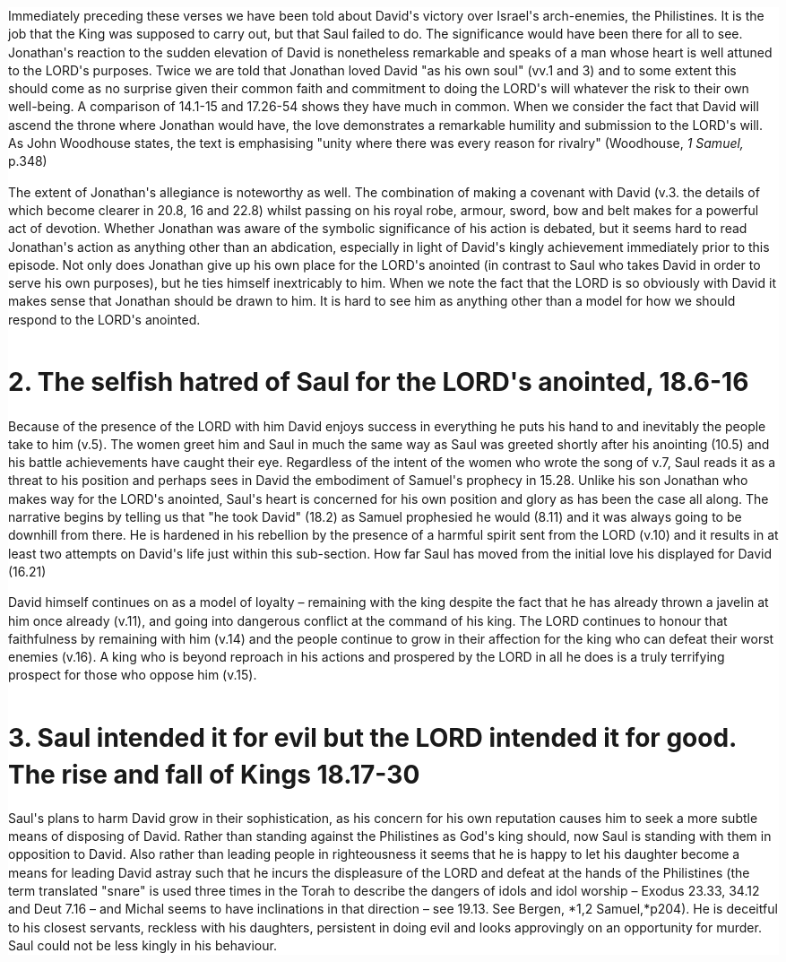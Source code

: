 Immediately preceding these verses we have been told about David's victory over Israel's arch-enemies, the Philistines. It is the job that the King was supposed to carry out, but that Saul failed to do. The significance would have been there for all to see. Jonathan's reaction to the sudden elevation of David is nonetheless remarkable and speaks of a man whose heart is well attuned to the LORD's purposes. Twice we are told that Jonathan loved David "as his own soul" (vv.1 and 3) and to some extent this should come as no surprise given their common faith and commitment to doing the LORD's will whatever the risk to their own well-being. A comparison of 14.1-15 and 17.26-54 shows they have much in common. When we consider the fact that David will ascend the throne where Jonathan would have, the love demonstrates a remarkable humility and submission to the LORD's will. As John Woodhouse states, the text is emphasising "unity where there was every reason for rivalry" (Woodhouse, *1 Samuel,* p.348)

The extent of Jonathan's allegiance is noteworthy as well. The combination of making a covenant with David (v.3. the details of which become clearer in 20.8, 16 and 22.8) whilst passing on his royal robe, armour, sword, bow and belt makes for a powerful act of devotion. Whether Jonathan was aware of the symbolic significance of his action is debated, but it seems hard to read Jonathan's action as anything other than an abdication, especially in light of David's kingly achievement immediately prior to this episode. Not only does Jonathan give up his own place for the LORD's anointed (in contrast to Saul who takes David in order to serve his own purposes), but he ties himself inextricably to him. When we note the fact that the LORD is so obviously with David it makes sense that Jonathan should be drawn to him. It is hard to see him as anything other than a model for how we should respond to the LORD's anointed.

# **2. The selfish hatred of Saul for the LORD's anointed, 18.6-16**

Because of the presence of the LORD with him David enjoys success in everything he puts his hand to and inevitably the people take to him (v.5). The women greet him and Saul in much the same way as Saul was greeted shortly after his anointing (10.5) and his battle achievements have caught their eye. Regardless of the intent of the women who wrote the song of v.7, Saul reads it as a threat to his position and perhaps sees in David the embodiment of Samuel's prophecy in 15.28. Unlike his son Jonathan who makes way for the LORD's anointed, Saul's heart is concerned for his own position and glory as has been the case all along. The narrative begins by telling us that "he took David" (18.2) as Samuel prophesied he would (8.11) and it was always going to be downhill from there. He is hardened in his rebellion by the presence of a harmful spirit sent from the LORD (v.10) and it results in at least two attempts on David's life just within this sub-section. How far Saul has moved from the initial love his displayed for David (16.21)

David himself continues on as a model of loyalty – remaining with the king despite the fact that he has already thrown a javelin at him once already (v.11), and going into dangerous conflict at the command of his king. The LORD continues to honour that faithfulness by remaining with him (v.14) and the people continue to grow in their affection for the king who can defeat their worst enemies (v.16). A king who is beyond reproach in his actions and prospered by the LORD in all he does is a truly terrifying prospect for those who oppose him (v.15).

# **3. Saul intended it for evil but the LORD intended it for good. The rise and fall of Kings 18.17-30**

Saul's plans to harm David grow in their sophistication, as his concern for his own reputation causes him to seek a more subtle means of disposing of David. Rather than standing against the Philistines as God's king should, now Saul is standing with them in opposition to David. Also rather than leading people in righteousness it seems that he is happy to let his daughter become a means for leading David astray such that he incurs the displeasure of the LORD and defeat at the hands of the Philistines (the term translated "snare" is used three times in the Torah to describe the dangers of idols and idol worship – Exodus 23.33, 34.12 and Deut 7.16 – and Michal seems to have inclinations in that direction – see 19.13. See Bergen, *1,2 Samuel,*p204). He is deceitful to his closest servants, reckless with his daughters, persistent in doing evil and looks approvingly on an opportunity for murder. Saul could not be less kingly in his behaviour.
